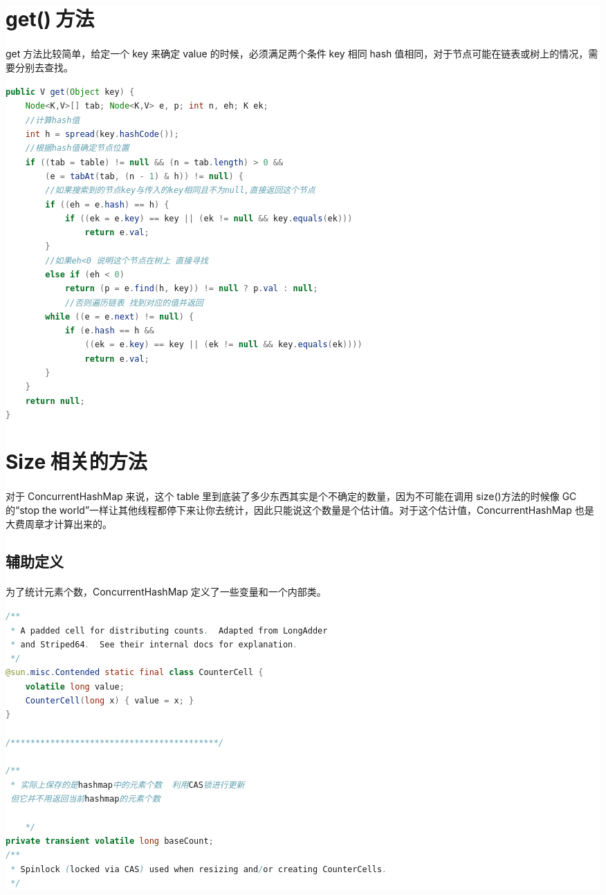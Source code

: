 ```java
```

# get() 方法

get 方法比较简单，给定一个 key 来确定 value 的时候，必须满足两个条件 key 相同 hash 值相同，对于节点可能在链表或树上的情况，需要分别去查找。

```java
public V get(Object key) {
    Node<K,V>[] tab; Node<K,V> e, p; int n, eh; K ek;
    //计算hash值
    int h = spread(key.hashCode());
    //根据hash值确定节点位置
    if ((tab = table) != null && (n = tab.length) > 0 &&
        (e = tabAt(tab, (n - 1) & h)) != null) {
        //如果搜索到的节点key与传入的key相同且不为null,直接返回这个节点
        if ((eh = e.hash) == h) {
            if ((ek = e.key) == key || (ek != null && key.equals(ek)))
                return e.val;
        }
        //如果eh<0 说明这个节点在树上 直接寻找
        else if (eh < 0)
            return (p = e.find(h, key)) != null ? p.val : null;
            //否则遍历链表 找到对应的值并返回
        while ((e = e.next) != null) {
            if (e.hash == h &&
                ((ek = e.key) == key || (ek != null && key.equals(ek))))
                return e.val;
        }
    }
    return null;
}
```

# Size 相关的方法

对于 ConcurrentHashMap 来说，这个 table 里到底装了多少东西其实是个不确定的数量，因为不可能在调用 size()方法的时候像 GC 的“stop the world”一样让其他线程都停下来让你去统计，因此只能说这个数量是个估计值。对于这个估计值，ConcurrentHashMap 也是大费周章才计算出来的。

## 辅助定义

为了统计元素个数，ConcurrentHashMap 定义了一些变量和一个内部类。

```java
/**
 * A padded cell for distributing counts.  Adapted from LongAdder
 * and Striped64.  See their internal docs for explanation.
 */
@sun.misc.Contended static final class CounterCell {
    volatile long value;
    CounterCell(long x) { value = x; }
}

/******************************************/

/**
 * 实际上保存的是hashmap中的元素个数  利用CAS锁进行更新
 但它并不用返回当前hashmap的元素个数

    */
private transient volatile long baseCount;
/**
 * Spinlock (locked via CAS) used when resizing and/or creating CounterCells.
 */
```